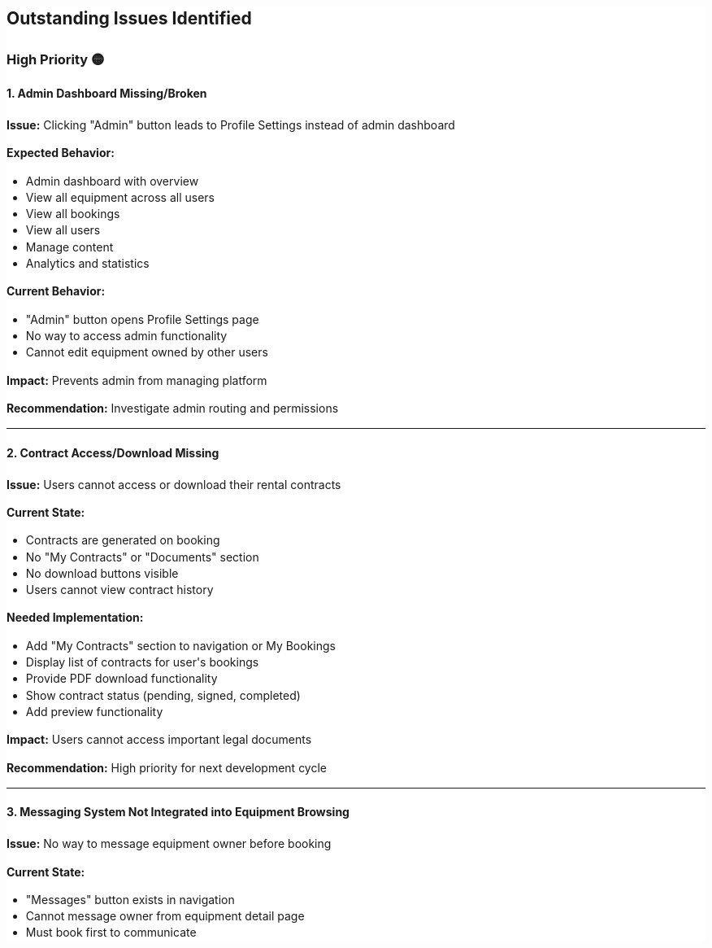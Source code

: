 
## Outstanding Issues Identified

### High Priority 🟡

#### 1. Admin Dashboard Missing/Broken
**Issue:** Clicking "Admin" button leads to Profile Settings instead of admin dashboard

**Expected Behavior:**
- Admin dashboard with overview
- View all equipment across all users
- View all bookings
- View all users
- Manage content
- Analytics and statistics

**Current Behavior:**
- "Admin" button opens Profile Settings page
- No way to access admin functionality
- Cannot edit equipment owned by other users

**Impact:** Prevents admin from managing platform

**Recommendation:** Investigate admin routing and permissions

---

#### 2. Contract Access/Download Missing
**Issue:** Users cannot access or download their rental contracts

**Current State:**
- Contracts are generated on booking
- No "My Contracts" or "Documents" section
- No download buttons visible
- Users cannot view contract history

**Needed Implementation:**
- Add "My Contracts" section to navigation or My Bookings
- Display list of contracts for user's bookings
- Provide PDF download functionality
- Show contract status (pending, signed, completed)
- Add preview functionality

**Impact:** Users cannot access important legal documents

**Recommendation:** High priority for next development cycle

---

#### 3. Messaging System Not Integrated into Equipment Browsing
**Issue:** No way to message equipment owner before booking

**Current State:**
- "Messages" button exists in navigation
- Cannot message owner from equipment detail page
- Must book first to communicate
